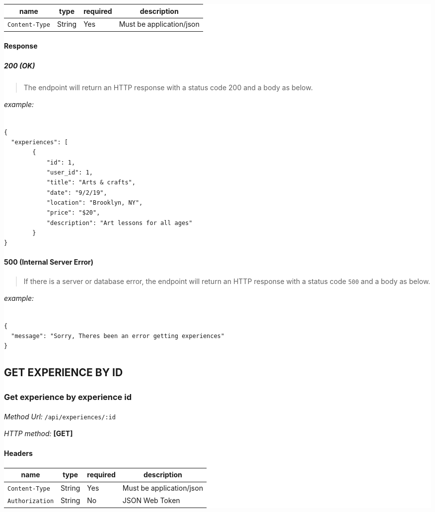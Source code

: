 | name           | type   | required | description              |
| -------------- | ------ | -------- | ------------------------ |
| `Content-Type` | String | Yes      | Must be application/json |

#### Response

##### 200 (OK)

> The endpoint will return an HTTP response with a status code 200 and a body as below.

_example:_

```

{
  "experiences": [
        {
            "id": 1,
            "user_id": 1,
            "title": "Arts & crafts",
            "date": "9/2/19",
            "location": "Brooklyn, NY",
            "price": "$20",
            "description": "Art lessons for all ages"
        }
}

```

#### 500 (Internal Server Error)

> If there is a server or database error, the endpoint will return an HTTP response with a status code `500` and a body as below.

_example:_

```

{
  "message": "Sorry, Theres been an error getting experiences"
}

```

## **GET EXPERIENCE BY ID**

### **Get experience by experience id**

_Method Url:_ `/api/experiences/:id`

_HTTP method:_ **[GET]**

#### Headers

| name            | type   | required | description              |
| --------------- | ------ | -------- | ------------------------ |
| `Content-Type`  | String | Yes      | Must be application/json |
| `Authorization` | String | No       | JSON Web Token           |
